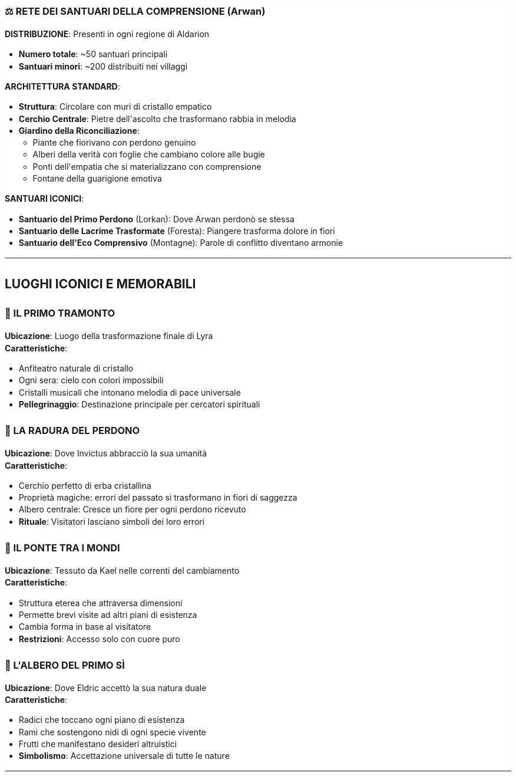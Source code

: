 ### ⚖️ RETE DEI SANTUARI DELLA COMPRENSIONE (Arwan)

**DISTRIBUZIONE**: Presenti in ogni regione di Aldarion
- **Numero totale**: ~50 santuari principali
- **Santuari minori**: ~200 distribuiti nei villaggi

**ARCHITETTURA STANDARD**:
- **Struttura**: Circolare con muri di cristallo empatico
- **Cerchio Centrale**: Pietre dell'ascolto che trasformano rabbia in melodia
- **Giardino della Riconciliazione**:
  - Piante che fiorivano con perdono genuino
  - Alberi della verità con foglie che cambiano colore alle bugie
  - Ponti dell'empatia che si materializzano con comprensione
  - Fontane della guarigione emotiva

**SANTUARI ICONICI**:
- **Santuario del Primo Perdono** (Lorkan): Dove Arwan perdonò se stessa
- **Santuario delle Lacrime Trasformate** (Foresta): Piangere trasforma dolore in fiori
- **Santuario dell'Eco Comprensivo** (Montagne): Parole di conflitto diventano armonie

---

## LUOGHI ICONICI E MEMORABILI

### 🌅 IL PRIMO TRAMONTO
**Ubicazione**: Luogo della trasformazione finale di Lyra  
**Caratteristiche**:
- Anfiteatro naturale di cristallo
- Ogni sera: cielo con colori impossibili
- Cristalli musicali che intonano melodia di pace universale
- **Pellegrinaggio**: Destinazione principale per cercatori spirituali

### 🌿 LA RADURA DEL PERDONO  
**Ubicazione**: Dove Invictus abbracciò la sua umanità  
**Caratteristiche**:
- Cerchio perfetto di erba cristallina
- Proprietà magiche: errori del passato si trasformano in fiori di saggezza
- Albero centrale: Cresce un fiore per ogni perdono ricevuto
- **Rituale**: Visitatori lasciano simboli dei loro errori

### 🌉 IL PONTE TRA I MONDI
**Ubicazione**: Tessuto da Kael nelle correnti del cambiamento  
**Caratteristiche**:
- Struttura eterea che attraversa dimensioni
- Permette brevi visite ad altri piani di esistenza
- Cambia forma in base al visitatore
- **Restrizioni**: Accesso solo con cuore puro

### 🌳 L'ALBERO DEL PRIMO SÌ
**Ubicazione**: Dove Eldric accettò la sua natura duale  
**Caratteristiche**:
- Radici che toccano ogni piano di esistenza
- Rami che sostengono nidi di ogni specie vivente
- Frutti che manifestano desideri altruistici
- **Simbolismo**: Accettazione universale di tutte le nature

---